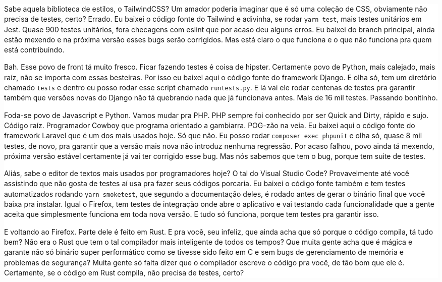 




Sabe aquela biblioteca de estilos, o TailwindCSS? Um amador poderia imaginar que é só uma coleção de CSS, obviamente não precisa de testes, certo? Errado. Eu baixei o código fonte do Tailwind e adivinha, se rodar `yarn test`, mais testes unitários em Jest. Quase 900 testes unitários, fora checagens com eslint que por acaso deu alguns erros. Eu baixei do branch principal, ainda estão mexendo e na próxima versão esses bugs serão corrigidos. Mas está claro o que funciona e o que não funciona pra quem está contribuindo.







Bah. Esse povo de front tá muito fresco. Ficar fazendo testes é coisa de hipster. Certamente povo de Python, mais calejado, mais raíz, não se importa com essas besteiras. Por isso eu baixei aqui o código fonte do framework Django. E olha só, tem um diretório chamado `tests` e dentro eu posso rodar esse script chamado `runtests.py`. E lá vai ele rodar centenas de testes pra garantir também que versões novas do Django não tá quebrando nada que já funcionava antes. Mais de 16 mil testes. Passando bonitinho.







Foda-se povo de Javascript e Python. Vamos mudar pra PHP. PHP sempre foi conhecido por ser Quick and Dirty, rápido e sujo. Código raíz. Programador Cowboy que programa orientado a gambiarra. POG-zão na veia. Eu baixei aqui o código fonte do framework Laravel que é um dos mais usados hoje. Só que não. Eu posso rodar `composer exec phpunit` e olha só, quase 8 mil testes, de novo, pra garantir que a versão mais nova não introduz nenhuma regressão. Por acaso falhou, povo ainda tá mexendo, próxima versão estável certamente já vai ter corrigido esse bug. Mas nós sabemos que tem o bug, porque tem suite de testes.







Aliás, sabe o editor de textos mais usados por programadores hoje? O tal do Visual Studio Code? Provavelmente até você assistindo que não gosta de testes aí usa pra fazer seus códigos porcaria. Eu baixei o código fonte também e tem testes automatizados rodando `yarn smoketest`, que segundo a documentação deles, é rodado antes de gerar o binário final que você baixa pra instalar. Igual o Firefox, tem testes de integração onde abre o aplicativo e vai testando cada funcionalidade que a gente aceita que simplesmente funciona em toda nova versão. E tudo só funciona, porque tem testes pra garantir isso. 







E voltando ao Firefox. Parte dele é feito em Rust. E pra você, seu infeliz, que ainda acha que só porque o código compila, tá tudo bem? Não era o Rust que tem o tal compilador mais inteligente de todos os tempos? Que muita gente acha que é mágica e garante não só binário super performático como se tivesse sido feito em C e sem bugs de gerenciamento de memória e problemas de segurança? Muita gente só falta dizer que o compilador escreve o código pra você, de tão bom que ele é. Certamente, se o código em Rust compila, não precisa de testes, certo? 
